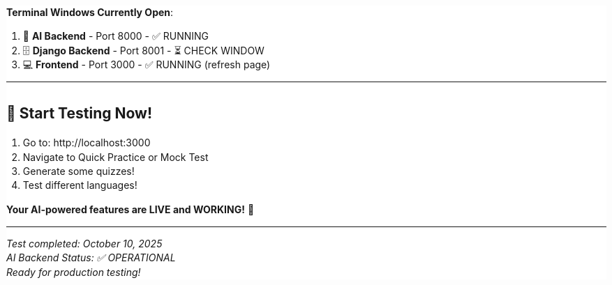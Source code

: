 
**Terminal Windows Currently Open**:
1. 🤖 **AI Backend** - Port 8000 - ✅ RUNNING
2. 🗄️ **Django Backend** - Port 8001 - ⏳ CHECK WINDOW
3. 💻 **Frontend** - Port 3000 - ✅ RUNNING (refresh page)

---

## 🚀 Start Testing Now!

1. Go to: http://localhost:3000
2. Navigate to Quick Practice or Mock Test
3. Generate some quizzes!
4. Test different languages!

**Your AI-powered features are LIVE and WORKING!** 🎊

---

*Test completed: October 10, 2025*  
*AI Backend Status: ✅ OPERATIONAL*  
*Ready for production testing!*

